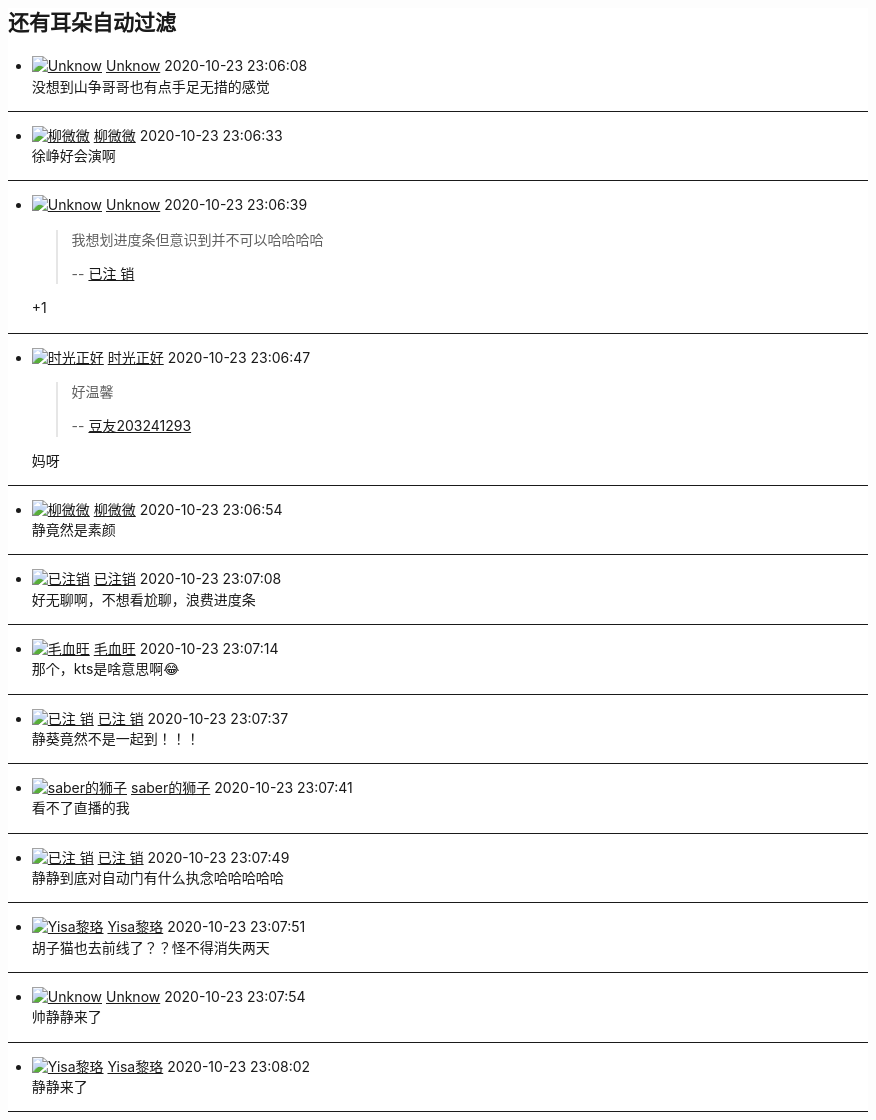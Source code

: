   还有耳朵自动过滤  
---
* [![Unknow](https://img9.doubanio.com/icon/u219306324-4.jpg)](https://www.douban.com/people/219306324/)    [Unknow](https://www.douban.com/people/219306324/)    2020-10-23 23:06:08  
  没想到山争哥哥也有点手足无措的感觉  
---
* [![柳微微](https://img9.doubanio.com/icon/u149620484-5.jpg)](https://www.douban.com/people/149620484/)    [柳微微](https://www.douban.com/people/149620484/)    2020-10-23 23:06:33  
  徐峥好会演啊  
---
* [![Unknow](https://img9.doubanio.com/icon/u219306324-4.jpg)](https://www.douban.com/people/219306324/)    [Unknow](https://www.douban.com/people/219306324/)    2020-10-23 23:06:39  
  >我想划进度条但意识到并不可以哈哈哈哈  
  >
  >-- [已注 销](https://www.douban.com/people/155947097/)  
  
  +1  
---
* [![时光正好](https://img2.doubanio.com/icon/u221192913-3.jpg)](https://www.douban.com/people/221192913/)    [时光正好](https://www.douban.com/people/221192913/)    2020-10-23 23:06:47  
  >好温馨  
  >
  >-- [豆友203241293](https://www.douban.com/people/203241293/)  
  
  妈呀  
---
* [![柳微微](https://img9.doubanio.com/icon/u149620484-5.jpg)](https://www.douban.com/people/149620484/)    [柳微微](https://www.douban.com/people/149620484/)    2020-10-23 23:06:54  
  静竟然是素颜  
---
* [![已注销](https://img1.doubanio.com/icon/u187860590-7.jpg)](https://www.douban.com/people/187860590/)    [已注销](https://www.douban.com/people/187860590/)    2020-10-23 23:07:08  
  好无聊啊，不想看尬聊，浪费进度条  
---
* [![毛血旺](https://img3.doubanio.com/icon/u220344591-1.jpg)](https://www.douban.com/people/220344591/)    [毛血旺](https://www.douban.com/people/220344591/)    2020-10-23 23:07:14  
  那个，kts是啥意思啊😂  
---
* [![已注 销](https://img2.doubanio.com/icon/u155947097-2.jpg)](https://www.douban.com/people/155947097/)    [已注 销](https://www.douban.com/people/155947097/)    2020-10-23 23:07:37  
  静葵竟然不是一起到！！！  
---
* [![saber的狮子](https://img1.doubanio.com/icon/u149291487-17.jpg)](https://www.douban.com/people/149291487/)    [saber的狮子](https://www.douban.com/people/149291487/)    2020-10-23 23:07:41  
  看不了直播的我  
---
* [![已注 销](https://img2.doubanio.com/icon/u155947097-2.jpg)](https://www.douban.com/people/155947097/)    [已注 销](https://www.douban.com/people/155947097/)    2020-10-23 23:07:49  
  静静到底对自动门有什么执念哈哈哈哈哈  
---
* [![Yisa黎珞](https://img3.doubanio.com/icon/u217273308-1.jpg)](https://www.douban.com/people/217273308/)    [Yisa黎珞](https://www.douban.com/people/217273308/)    2020-10-23 23:07:51  
  胡子猫也去前线了？？怪不得消失两天  
---
* [![Unknow](https://img9.doubanio.com/icon/u219306324-4.jpg)](https://www.douban.com/people/219306324/)    [Unknow](https://www.douban.com/people/219306324/)    2020-10-23 23:07:54  
  帅静静来了  
---
* [![Yisa黎珞](https://img3.doubanio.com/icon/u217273308-1.jpg)](https://www.douban.com/people/217273308/)    [Yisa黎珞](https://www.douban.com/people/217273308/)    2020-10-23 23:08:02  
  静静来了  
---